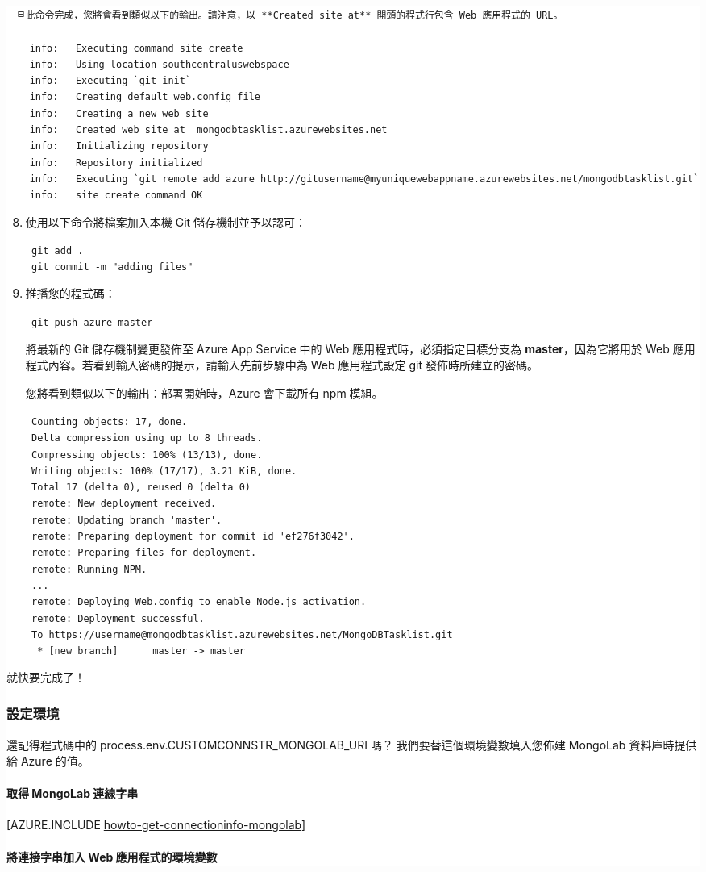 	一旦此命令完成，您將會看到類似以下的輸出。請注意，以 **Created site at** 開頭的程式行包含 Web 應用程式的 URL。

		info:   Executing command site create
		info:   Using location southcentraluswebspace
		info:   Executing `git init`
		info:   Creating default web.config file
		info:   Creating a new web site
		info:   Created web site at  mongodbtasklist.azurewebsites.net
		info:   Initializing repository
		info:   Repository initialized
		info:   Executing `git remote add azure http://gitusername@myuniquewebappname.azurewebsites.net/mongodbtasklist.git`
		info:   site create command OK

8. 使用以下命令將檔案加入本機 Git 儲存機制並予以認可：

		git add .
		git commit -m "adding files"

9. 推播您的程式碼：

		git push azure master  

	將最新的 Git 儲存機制變更發佈至 Azure App Service 中的 Web 應用程式時，必須指定目標分支為 **master**，因為它將用於 Web 應用程式內容。若看到輸入密碼的提示，請輸入先前步驟中為 Web 應用程式設定 git 發佈時所建立的密碼。

	您將看到類似以下的輸出：部署開始時，Azure 會下載所有 npm 模組。

		Counting objects: 17, done.
		Delta compression using up to 8 threads.
		Compressing objects: 100% (13/13), done.
		Writing objects: 100% (17/17), 3.21 KiB, done.
		Total 17 (delta 0), reused 0 (delta 0)
		remote: New deployment received.
		remote: Updating branch 'master'.
		remote: Preparing deployment for commit id 'ef276f3042'.
		remote: Preparing files for deployment.
		remote: Running NPM.
		...
		remote: Deploying Web.config to enable Node.js activation.
		remote: Deployment successful.
		To https://username@mongodbtasklist.azurewebsites.net/MongoDBTasklist.git
 		 * [new branch]      master -> master

就快要完成了！

### 設定環境
還記得程式碼中的 process.env.CUSTOMCONNSTR_MONGOLAB_URI 嗎？ 我們要替這個環境變數填入您佈建 MongoLab 資料庫時提供給 Azure 的值。

#### 取得 MongoLab 連線字串

[AZURE.INCLUDE [howto-get-connectioninfo-mongolab](../../includes/howto-get-connectioninfo-mongolab.md)]

#### 將連接字串加入 Web 應用程式的環境變數


[screen-mongolab-websitedashboard]: ./media/store-mongolab-web-sites-nodejs-store-data-mongodb/screen-mongolab-websitedashboard.png
[screen-mongolab-newwebsite]: ./media/store-mongolab-web-sites-nodejs-store-data-mongodb/screen-mongolab-newwebsite.png
[button-new]: ./media/store-mongolab-web-sites-nodejs-store-data-mongodb/button-new.png
[button-store]: ./media/store-mongolab-web-sites-nodejs-store-data-mongodb/button-store.png
[entry-mongolab]: ./media/store-mongolab-web-sites-nodejs-store-data-mongodb/entry-mongolab.png
[button-connectioninfo]: ./media/store-mongolab-web-sites-nodejs-store-data-mongodb/button-connectioninfo.png
[screen-connectioninfo]: ./media/store-mongolab-web-sites-nodejs-store-data-mongodb/dialog-mongolab_connectioninfo.png
[focus-website-connectinfo]: ./media/store-mongolab-web-sites-nodejs-store-data-mongodb/focus-mongolab-websiteconnectionstring.png
[provision]: #provision
[create]: #create
[deploy]: #deploy
[manage]: #manage
[Node.js]: http://nodejs.org
[MongoDB]: http://www.mongodb.org
[Git]: http://git-scm.com
[Express]: http://expressjs.com
[Mongoose]: http://mongoosejs.com
[for free]: /pricing/free-trial
[Git 遠端]: http://git-scm.com/docs/git-remote
[azure-sdk-for-node]: https://github.com/WindowsAzure/azure-sdk-for-node
[iisnode.yml]: https://github.com/WindowsAzure/iisnode/blob/master/src/samples/configuration/iisnode.yml
[Azure CLI]: ../virtual-machines-command-line-tools.md
[Azure Developer Center]: /develop/nodejs/
[Create and deploy a Node.js application to Azure Web Sites]: /develop/nodejs/tutorials/create-a-website-(mac)/
[Continuous deployment using GIT in Azure App Service]: web-sites-publish-source-control.md
[MongoLab]: http://mongolab.com
[Node.js Web Application with Storage on MongoDB (Virtual Machine)]: /develop/nodejs/tutorials/website-with-mongodb-(mac)/
[node-mongo-finished]: ./media/store-mongolab-web-sites-nodejs-store-data-mongodb/todo_list_noframe.png
[node-mongo-express-results]: ./media/store-mongolab-web-sites-nodejs-store-data-mongodb/express_output.png
[download-publishing-settings]: ./media/store-mongolab-web-sites-nodejs-store-data-mongodb/azure-account-download-cli.png
[import-publishing-settings]: ./media/store-mongolab-web-sites-nodejs-store-data-mongodb/azureimport.png
[mongolab-create]: ./media/store-mongolab-web-sites-nodejs-store-data-mongodb/mongolab-create.png
[mongolab-view]: ./media/store-mongolab-web-sites-nodejs-store-data-mongodb/mongolab-view.png
